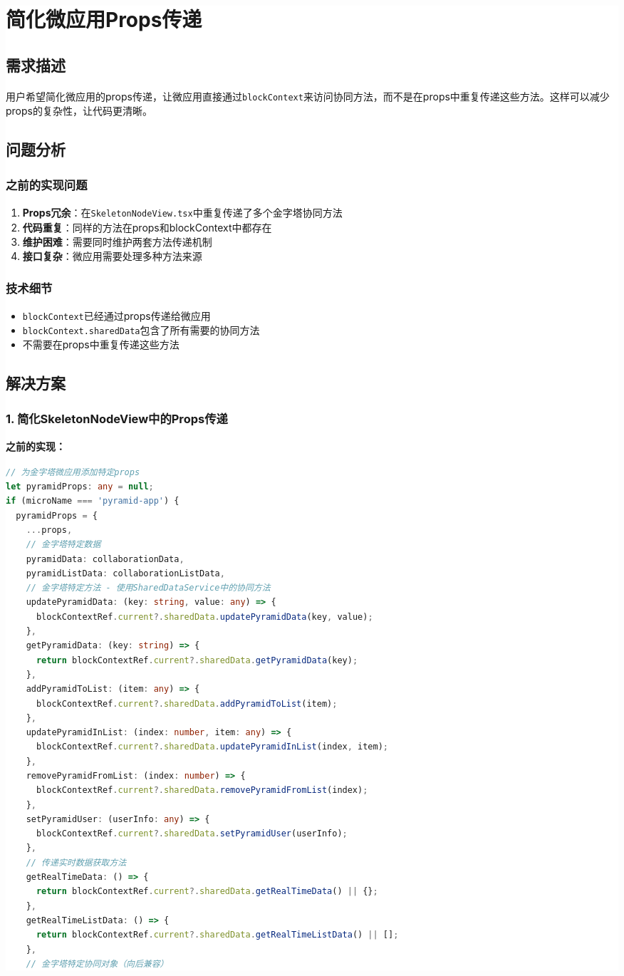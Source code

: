 # 简化微应用Props传递

## 需求描述

用户希望简化微应用的props传递，让微应用直接通过`blockContext`来访问协同方法，而不是在props中重复传递这些方法。这样可以减少props的复杂性，让代码更清晰。

## 问题分析

### 之前的实现问题
1. **Props冗余**：在`SkeletonNodeView.tsx`中重复传递了多个金字塔协同方法
2. **代码重复**：同样的方法在props和blockContext中都存在
3. **维护困难**：需要同时维护两套方法传递机制
4. **接口复杂**：微应用需要处理多种方法来源

### 技术细节
- `blockContext`已经通过props传递给微应用
- `blockContext.sharedData`包含了所有需要的协同方法
- 不需要在props中重复传递这些方法

## 解决方案

### 1. 简化SkeletonNodeView中的Props传递

**之前的实现：**
```typescript
// 为金字塔微应用添加特定props
let pyramidProps: any = null;
if (microName === 'pyramid-app') {
  pyramidProps = {
    ...props,
    // 金字塔特定数据
    pyramidData: collaborationData,
    pyramidListData: collaborationListData,
    // 金字塔特定方法 - 使用SharedDataService中的协同方法
    updatePyramidData: (key: string, value: any) => {
      blockContextRef.current?.sharedData.updatePyramidData(key, value);
    },
    getPyramidData: (key: string) => {
      return blockContextRef.current?.sharedData.getPyramidData(key);
    },
    addPyramidToList: (item: any) => {
      blockContextRef.current?.sharedData.addPyramidToList(item);
    },
    updatePyramidInList: (index: number, item: any) => {
      blockContextRef.current?.sharedData.updatePyramidInList(index, item);
    },
    removePyramidFromList: (index: number) => {
      blockContextRef.current?.sharedData.removePyramidFromList(index);
    },
    setPyramidUser: (userInfo: any) => {
      blockContextRef.current?.sharedData.setPyramidUser(userInfo);
    },
    // 传递实时数据获取方法
    getRealTimeData: () => {
      return blockContextRef.current?.sharedData.getRealTimeData() || {};
    },
    getRealTimeListData: () => {
      return blockContextRef.current?.sharedData.getRealTimeListData() || [];
    },
    // 金字塔特定协同对象（向后兼容）
```